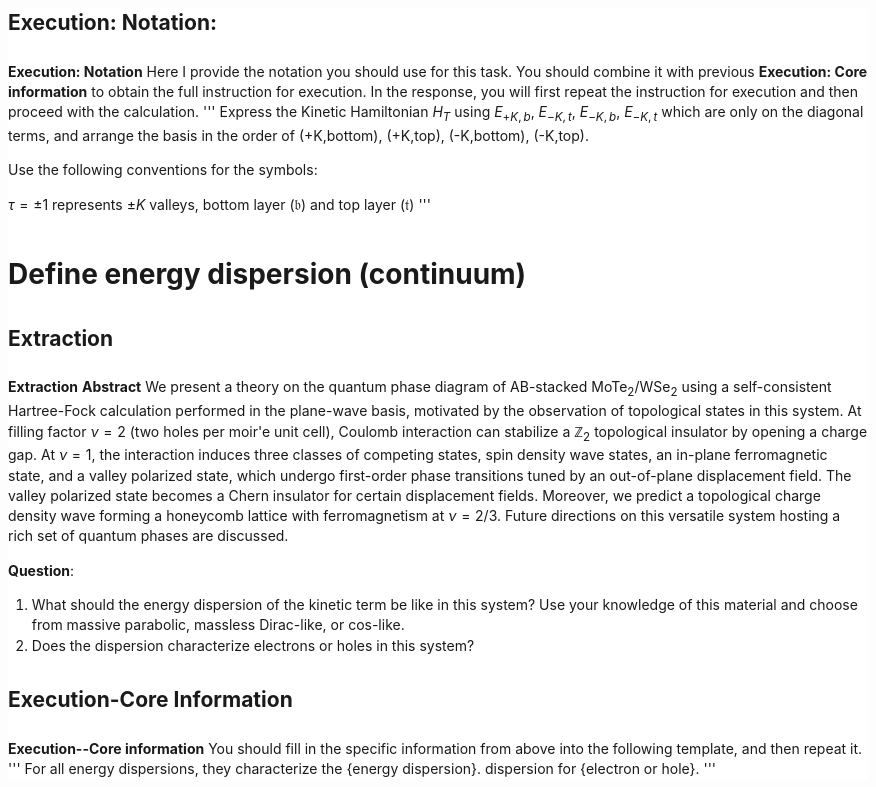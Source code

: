 
## Execution: Notation:
###
**Execution: Notation**
Here I provide the notation you should use for this task. You should combine it with previous **Execution: Core information** to obtain the full instruction for execution.
In the response, you will first repeat the instruction for execution and then proceed with the calculation.
'''
Express the Kinetic Hamiltonian $H_T$ using $E_{+K,b}$, $E_{-K,t}$, $E_{-K,b}$, $E_{-K,t}$ which are only on the diagonal terms, and arrange the basis in the order of (+K,bottom), (+K,top), (-K,bottom), (-K,top). 

Use the following conventions for the symbols:

$\tau=\pm 1$ represents $\pm K$ valleys, 
bottom layer ($\mathfrak{b}$) and top layer ($\mathfrak{t}$)
'''



# Define energy dispersion (continuum)
## Extraction
### 
**Extraction**
**Abstract**
We present a theory on the quantum phase diagram of AB-stacked MoTe$_2$/WSe$_2$ using a self-consistent Hartree-Fock calculation performed in the plane-wave basis, motivated by the observation of topological states in this system. At filling factor $\nu=2$ (two holes per moir\'e unit cell), Coulomb interaction can stabilize a $\mathbb{Z}_2$ topological insulator by opening a charge gap. At $\nu=1$, the interaction induces three classes of competing states, spin density wave states, an in-plane ferromagnetic state, and a valley polarized state, which undergo first-order phase transitions tuned by an out-of-plane displacement field. The valley polarized state becomes a Chern insulator for certain displacement fields.  Moreover, we predict a topological charge density wave forming a honeycomb lattice with ferromagnetism at $\nu=2/3$. Future directions on this versatile system hosting a rich set of quantum phases are discussed.

**Question**:
1. What should the energy dispersion of the kinetic term be like in this system? Use your knowledge of this material and choose from massive parabolic, massless Dirac-like, or cos-like.
2. Does the dispersion characterize electrons or holes in this system?


## Execution-Core Information
###
**Execution--Core information**
You should fill in the specific information from above into the following template, and then repeat it. 
'''
For all energy dispersions, they characterize the {energy dispersion}. dispersion for {electron or hole}. 
 ''' 
